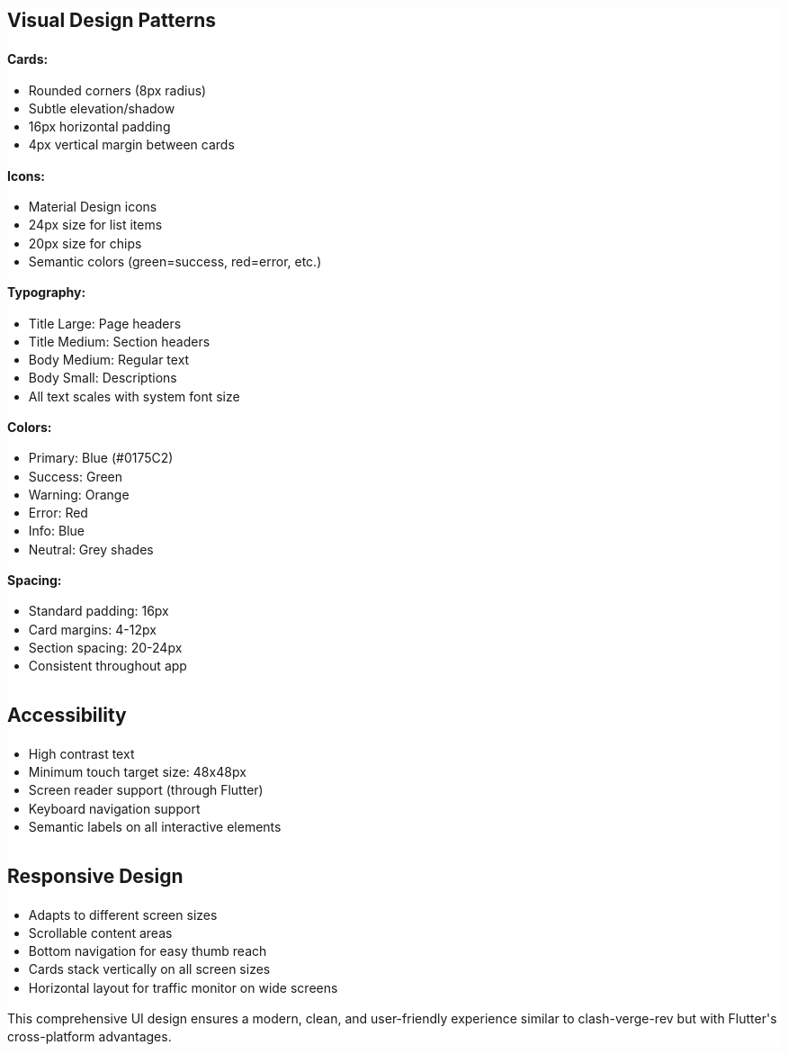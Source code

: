 ## Visual Design Patterns

**Cards:**
- Rounded corners (8px radius)
- Subtle elevation/shadow
- 16px horizontal padding
- 4px vertical margin between cards

**Icons:**
- Material Design icons
- 24px size for list items
- 20px size for chips
- Semantic colors (green=success, red=error, etc.)

**Typography:**
- Title Large: Page headers
- Title Medium: Section headers
- Body Medium: Regular text
- Body Small: Descriptions
- All text scales with system font size

**Colors:**
- Primary: Blue (#0175C2)
- Success: Green
- Warning: Orange
- Error: Red
- Info: Blue
- Neutral: Grey shades

**Spacing:**
- Standard padding: 16px
- Card margins: 4-12px
- Section spacing: 20-24px
- Consistent throughout app

## Accessibility

- High contrast text
- Minimum touch target size: 48x48px
- Screen reader support (through Flutter)
- Keyboard navigation support
- Semantic labels on all interactive elements

## Responsive Design

- Adapts to different screen sizes
- Scrollable content areas
- Bottom navigation for easy thumb reach
- Cards stack vertically on all screen sizes
- Horizontal layout for traffic monitor on wide screens

This comprehensive UI design ensures a modern, clean, and user-friendly experience similar to clash-verge-rev but with Flutter's cross-platform advantages.

